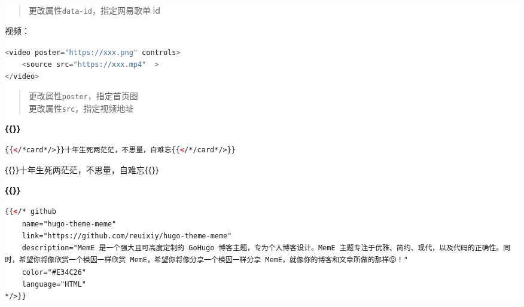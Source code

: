 ```html
```

> 更改属性`data-id`，指定网易歌单 id


<script src="https://unpkg.com/meting@1.2/dist/Meting.min.js"></script>

<link rel="stylesheet" href="https://cdn.jsdelivr.net/npm/aplayer/dist/APlayer.min.css" />
<script src="https://cdn.jsdelivr.net/npm/aplayer/dist/APlayer.min.js"></script>

<script src="https://cdn.jsdelivr.net/npm/meting@2/dist/Meting.min.js"></script>
<div
    style="width:80%;margin-left:10%"
    class="aplayer"
    data-id="5053280448"
    data-server="netease"
    data-type="playlist"
    data-fixed="false"
    data-mini="false"
    data-listfolded="true"
    data-order="random"
    data-theme="#07b39b2a"
></div>

视频：

```js
<video poster="https://xxx.png" controls>
    <source src="https://xxx.mp4"  >
</video>
```

> 更改属性`poster`，指定首页图<br/>
> 更改属性`src`，指定视频地址

<video poster="/images/bg/向日葵.png" controls style="width:100%">
    <source src="/videos/guide.mp4"  >
</video>

**{{<underline color="#2ea9df" content="卡片风格">}}**

```html
{{</*card*/>}}十年生死两茫茫，不思量，自难忘{{</*/card*/>}}
```

{{<card>}}十年生死两茫茫，不思量，自难忘{{</card>}}

**{{<underline color="#2ea9df" content="GitHub风格">}}**

```html
{{</* github
    name="hugo-theme-meme"
    link="https://github.com/reuixiy/hugo-theme-meme"
    description="MemE 是一个强大且可高度定制的 GoHugo 博客主题，专为个人博客设计。MemE 主题专注于优雅、简约、现代，以及代码的正确性。同时，希望你将像欣赏一个模因一样欣赏 MemE，希望你将像分享一个模因一样分享 MemE，就像你的博客和文章所做的那样😝！"
    color="#E34C26"
    language="HTML"
*/>}}

```

